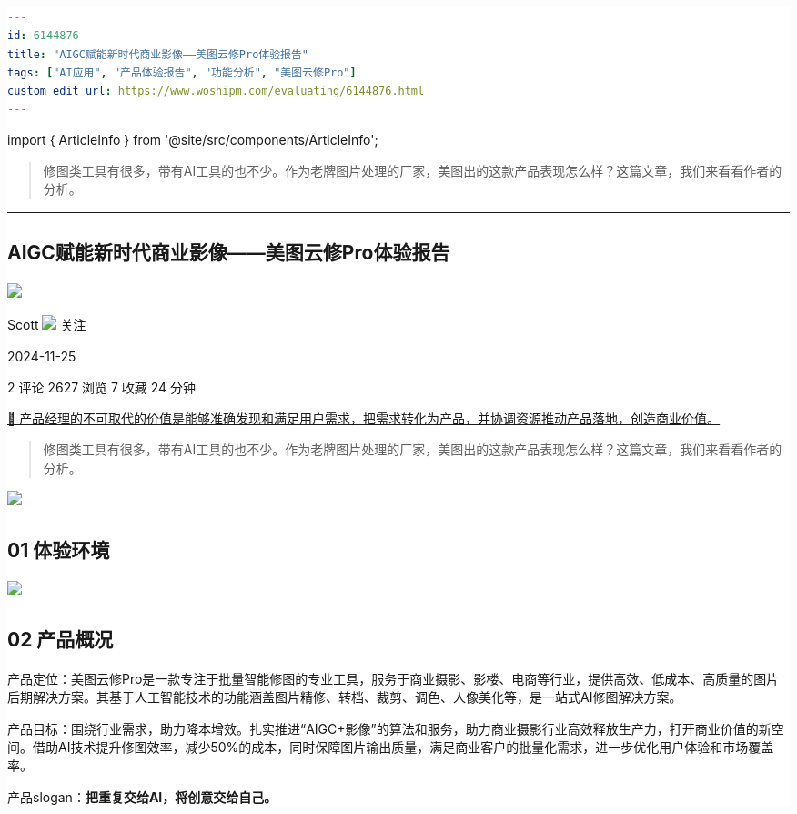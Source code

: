 ```yaml
---
id: 6144876
title: "AIGC赋能新时代商业影像——美图云修Pro体验报告"
tags: ["AI应用", "产品体验报告", "功能分析", "美图云修Pro"]
custom_edit_url: https://www.woshipm.com/evaluating/6144876.html
---
```

import { ArticleInfo } from '@site/src/components/ArticleInfo';

<ArticleInfo
    author="Scott"
    authorLink="https://www.woshipm.com/u/1606735"
    published="2024-11-25"
    views={2627}
    comments={2}
    collects={7}
/>

> 修图类工具有很多，带有AI工具的也不少。作为老牌图片处理的厂家，美图出的这款产品表现怎么样？这篇文章，我们来看看作者的分析。

---

## AIGC赋能新时代商业影像——美图云修Pro体验报告

[![](https://static.woshipm.com/view/woshipm_api_def_20241122163307_3072.jpg?imageView2/1/w/72/h/72/q/100)](https://www.woshipm.com/u/1606735)

[Scott](https://www.woshipm.com/u/1606735) ![](https://static.woshipm.com/tag/1101_1@2x.png) 关注

2024-11-25

2 评论 2627 浏览 7 收藏 24 分钟

[🔗 产品经理的不可取代的价值是能够准确发现和满足用户需求，把需求转化为产品，并协调资源推动产品落地，创造商业价值。](https://ke.qidianla.com/courses/90pm)

> 修图类工具有很多，带有AI工具的也不少。作为老牌图片处理的厂家，美图出的这款产品表现怎么样？这篇文章，我们来看看作者的分析。

![](https://image.woshipm.com/2023/04/14/899c9518-da9e-11ed-af94-00163e0b5ff3.png)

## 01 体验环境

![](https://image.woshipm.com/2024/11/24/ea1d04ee-aa0a-11ef-a205-00163e0b5ff3.png)

## 02 产品概况

产品定位：美图云修Pro是一款专注于批量智能修图的专业工具，服务于商业摄影、影楼、电商等行业，提供高效、低成本、高质量的图片后期解决方案。其基于人工智能技术的功能涵盖图片精修、转档、裁剪、调色、人像美化等，是一站式AI修图解决方案。

产品目标：围绕行业需求，助力降本增效。扎实推进“AIGC+影像”的算法和服务，助力商业摄影行业高效释放生产力，打开商业价值的新空间。借助AI技术提升修图效率，减少50%的成本，同时保障图片输出质量，满足商业客户的批量化需求，进一步优化用户体验和市场覆盖率。

产品slogan：**把重复交给AI，将创意交给自己。**
